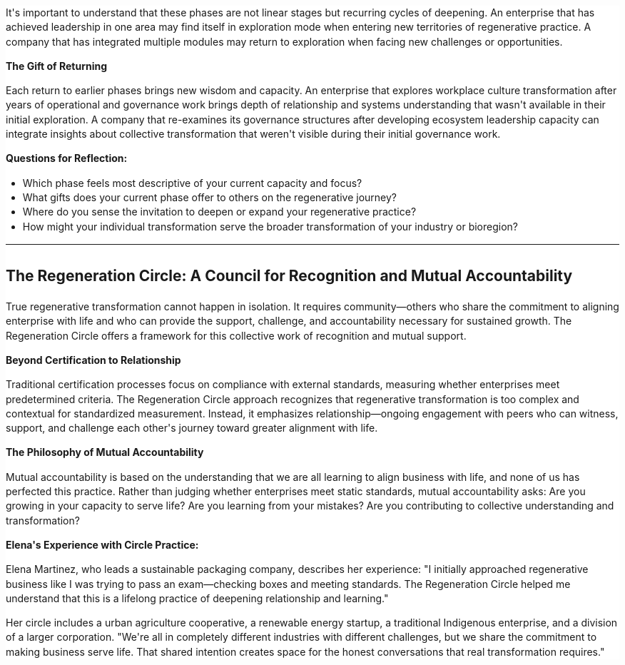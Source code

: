 It's important to understand that these phases are not linear stages but recurring cycles of deepening. An enterprise that has achieved leadership in one area may find itself in exploration mode when entering new territories of regenerative practice. A company that has integrated multiple modules may return to exploration when facing new challenges or opportunities.

**The Gift of Returning**

Each return to earlier phases brings new wisdom and capacity. An enterprise that explores workplace culture transformation after years of operational and governance work brings depth of relationship and systems understanding that wasn't available in their initial exploration. A company that re-examines its governance structures after developing ecosystem leadership capacity can integrate insights about collective transformation that weren't visible during their initial governance work.

**Questions for Reflection:**

- Which phase feels most descriptive of your current capacity and focus?
- What gifts does your current phase offer to others on the regenerative journey?
- Where do you sense the invitation to deepen or expand your regenerative practice?
- How might your individual transformation serve the broader transformation of your industry or bioregion?

---

## <a id="regeneration-circle"></a>The Regeneration Circle: A Council for Recognition and Mutual Accountability

True regenerative transformation cannot happen in isolation. It requires community—others who share the commitment to aligning enterprise with life and who can provide the support, challenge, and accountability necessary for sustained growth. The Regeneration Circle offers a framework for this collective work of recognition and mutual support.

**Beyond Certification to Relationship**

Traditional certification processes focus on compliance with external standards, measuring whether enterprises meet predetermined criteria. The Regeneration Circle approach recognizes that regenerative transformation is too complex and contextual for standardized measurement. Instead, it emphasizes relationship—ongoing engagement with peers who can witness, support, and challenge each other's journey toward greater alignment with life.

**The Philosophy of Mutual Accountability**

Mutual accountability is based on the understanding that we are all learning to align business with life, and none of us has perfected this practice. Rather than judging whether enterprises meet static standards, mutual accountability asks: Are you growing in your capacity to serve life? Are you learning from your mistakes? Are you contributing to collective understanding and transformation?

**Elena's Experience with Circle Practice:**

Elena Martinez, who leads a sustainable packaging company, describes her experience: "I initially approached regenerative business like I was trying to pass an exam—checking boxes and meeting standards. The Regeneration Circle helped me understand that this is a lifelong practice of deepening relationship and learning."

Her circle includes a urban agriculture cooperative, a renewable energy startup, a traditional Indigenous enterprise, and a division of a larger corporation. "We're all in completely different industries with different challenges, but we share the commitment to making business serve life. That shared intention creates space for the honest conversations that real transformation requires."

